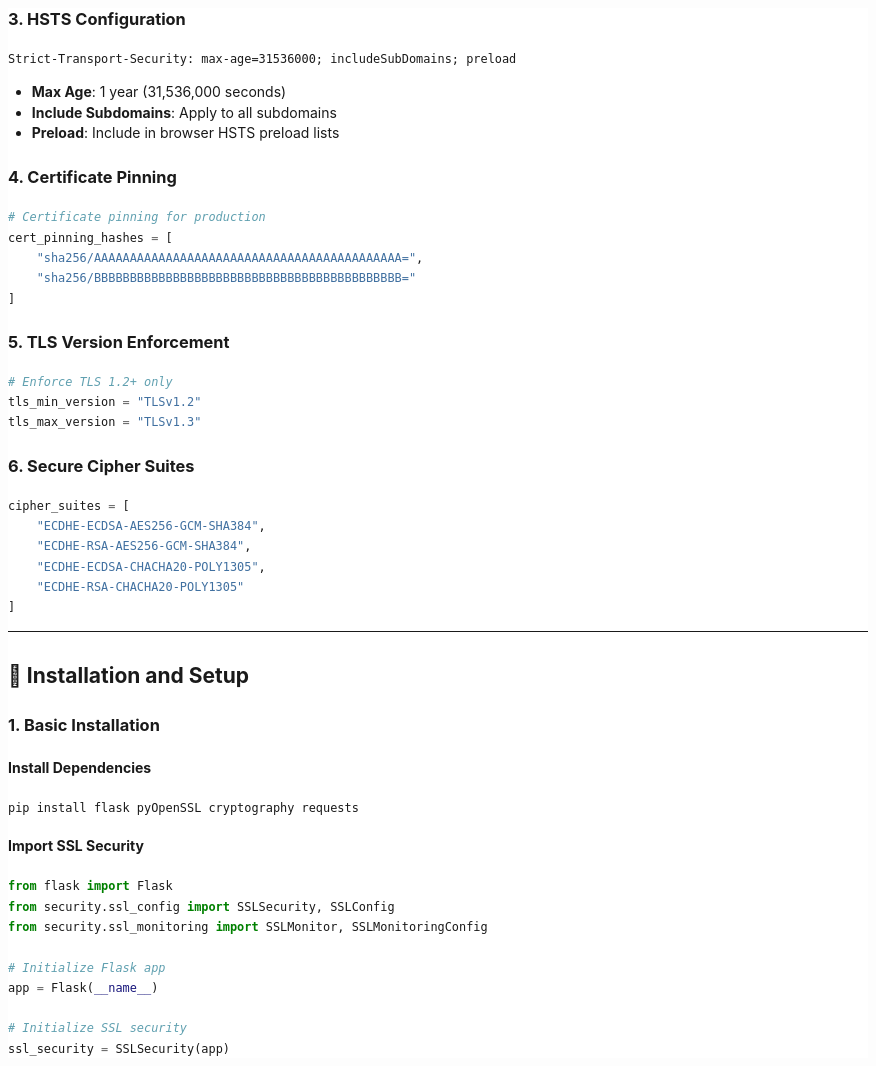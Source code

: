 ### **3. HSTS Configuration**
```http
Strict-Transport-Security: max-age=31536000; includeSubDomains; preload
```
- **Max Age**: 1 year (31,536,000 seconds)
- **Include Subdomains**: Apply to all subdomains
- **Preload**: Include in browser HSTS preload lists

### **4. Certificate Pinning**
```python
# Certificate pinning for production
cert_pinning_hashes = [
    "sha256/AAAAAAAAAAAAAAAAAAAAAAAAAAAAAAAAAAAAAAAAAAA=",
    "sha256/BBBBBBBBBBBBBBBBBBBBBBBBBBBBBBBBBBBBBBBBBBB="
]
```

### **5. TLS Version Enforcement**
```python
# Enforce TLS 1.2+ only
tls_min_version = "TLSv1.2"
tls_max_version = "TLSv1.3"
```

### **6. Secure Cipher Suites**
```python
cipher_suites = [
    "ECDHE-ECDSA-AES256-GCM-SHA384",
    "ECDHE-RSA-AES256-GCM-SHA384",
    "ECDHE-ECDSA-CHACHA20-POLY1305",
    "ECDHE-RSA-CHACHA20-POLY1305"
]
```

---

## **🔧 Installation and Setup**

### **1. Basic Installation**

#### **Install Dependencies**
```bash
pip install flask pyOpenSSL cryptography requests
```

#### **Import SSL Security**
```python
from flask import Flask
from security.ssl_config import SSLSecurity, SSLConfig
from security.ssl_monitoring import SSLMonitor, SSLMonitoringConfig

# Initialize Flask app
app = Flask(__name__)

# Initialize SSL security
ssl_security = SSLSecurity(app)
```
